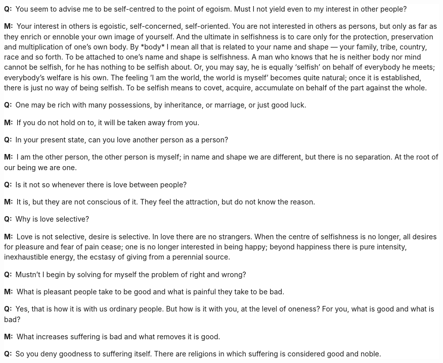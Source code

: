 <p><b>Q:</b> You seem to advise me to be self-centred to the point of egoism. Must I not yield even to my 
interest in other people?</p>

<p><b>M:</b> Your interest in others is egoistic, self-concerned, self-oriented. You are not interested in others 
as persons, but only as far as they enrich or ennoble your own image of yourself. And the ultimate 
in selfishness is to care only for the protection, preservation and multiplication of one’s own body. 
By *body* I mean all that is related to your name and shape — your family, tribe, country, race and so forth. To 
be attached to one’s name and shape is selfishness. A man who knows that he is neither body nor 
mind cannot be selfish, for he has nothing to be selfish about. Or, you may say, he is equally ‘selfish’
on behalf of everybody he meets; everybody’s welfare is his own. The feeling ’I am the world, the
world is myself’ becomes quite natural; once it is established, there is just no way of being selfish.
To be selfish means to covet, acquire, accumulate on behalf of the part against the whole.</p>

<p><b>Q:</b> One may be rich with many possessions, by inheritance, or marriage, or just good luck.</p>

<p><b>M:</b> If you do not hold on to, it will be taken away from you.</p>

<p><b>Q:</b> In your present state, can you love another person as a person?</p>

<p><b>M:</b> I am the other person, the other person is myself; in name and shape we are different, but there 
is no separation. At the root of our being we are one.</p>

<p><b>Q:</b> Is it not so whenever there is love between people?</p>

<p><b>M:</b> It is, but they are not conscious of it. They feel the attraction, but do not know the reason.</p>

<p><b>Q:</b> Why is love selective?</p>

<p><b>M:</b> Love is not selective, desire is selective. In love there are no strangers. When the centre of 
selfishness is no longer, all desires for pleasure and fear of pain cease; one is no longer interested 
in being happy; beyond happiness there is pure intensity, inexhaustible energy, the ecstasy of 
giving from a perennial source.</p>

<p><b>Q:</b> Mustn’t I begin by solving for myself the problem of right and wrong?</p>

<p><b>M:</b> What is pleasant people take to be good and what is painful they take to be bad.</p>

<p><b>Q:</b> Yes, that is how it is with us ordinary people. But how is it with you, at the level of oneness? 
For you, what is good and what is bad?</p>

<p><b>M:</b> What increases suffering is bad and what removes it is good.</p>

<p><b>Q:</b> So you deny goodness to suffering itself. There are religions in which suffering is considered 
good and noble.</p>
